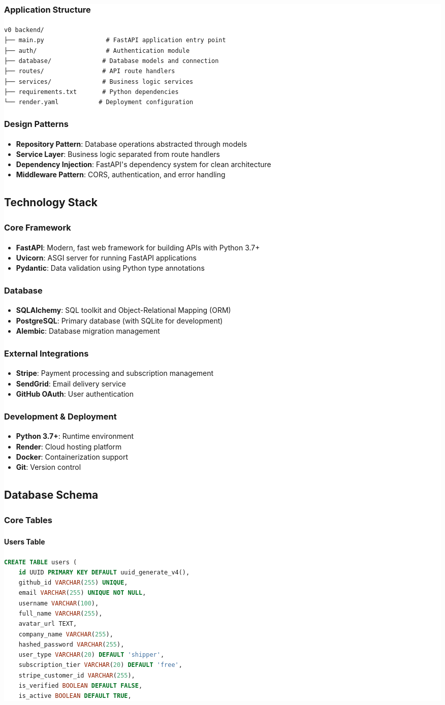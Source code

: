 ### Application Structure
```
v0 backend/
├── main.py                 # FastAPI application entry point
├── auth/                   # Authentication module
├── database/              # Database models and connection
├── routes/                # API route handlers
├── services/              # Business logic services
├── requirements.txt       # Python dependencies
└── render.yaml           # Deployment configuration
```

### Design Patterns
- **Repository Pattern**: Database operations abstracted through models
- **Service Layer**: Business logic separated from route handlers
- **Dependency Injection**: FastAPI's dependency system for clean architecture
- **Middleware Pattern**: CORS, authentication, and error handling

## Technology Stack

### Core Framework
- **FastAPI**: Modern, fast web framework for building APIs with Python 3.7+
- **Uvicorn**: ASGI server for running FastAPI applications
- **Pydantic**: Data validation using Python type annotations

### Database
- **SQLAlchemy**: SQL toolkit and Object-Relational Mapping (ORM)
- **PostgreSQL**: Primary database (with SQLite for development)
- **Alembic**: Database migration management

### External Integrations
- **Stripe**: Payment processing and subscription management
- **SendGrid**: Email delivery service
- **GitHub OAuth**: User authentication

### Development & Deployment
- **Python 3.7+**: Runtime environment
- **Render**: Cloud hosting platform
- **Docker**: Containerization support
- **Git**: Version control

## Database Schema

### Core Tables

#### Users Table
```sql
CREATE TABLE users (
    id UUID PRIMARY KEY DEFAULT uuid_generate_v4(),
    github_id VARCHAR(255) UNIQUE,
    email VARCHAR(255) UNIQUE NOT NULL,
    username VARCHAR(100),
    full_name VARCHAR(255),
    avatar_url TEXT,
    company_name VARCHAR(255),
    hashed_password VARCHAR(255),
    user_type VARCHAR(20) DEFAULT 'shipper',
    subscription_tier VARCHAR(20) DEFAULT 'free',
    stripe_customer_id VARCHAR(255),
    is_verified BOOLEAN DEFAULT FALSE,
    is_active BOOLEAN DEFAULT TRUE,
```